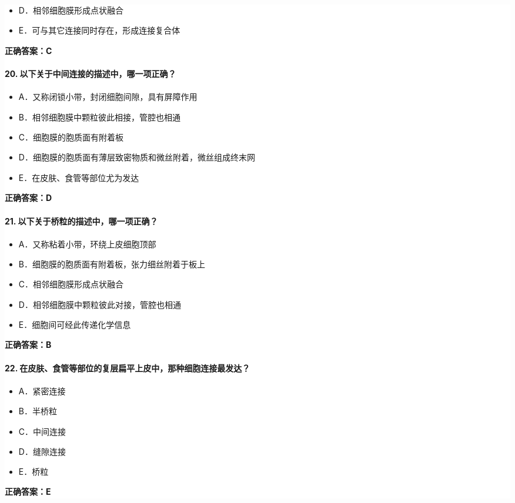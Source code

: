 * D．相邻细胞膜形成点状融合

* E．可与其它连接同时存在，形成连接复合体

**正确答案：C**







#### 20. 以下关于中间连接的描述中，哪一项正确？

* A．又称闭锁小带，封闭细胞间隙，具有屏障作用

* B．相邻细胞膜中颗粒彼此相接，管腔也相通

* C．细胞膜的胞质面有附着板

* D．细胞膜的胞质面有薄层致密物质和微丝附着，微丝组成终末网

* E．在皮肤、食管等部位尤为发达

**正确答案：D**







#### 21. 以下关于桥粒的描述中，哪一项正确？

* A．又称粘着小带，环绕上皮细胞顶部

* B．细胞膜的胞质面有附着板，张力细丝附着于板上

* C．相邻细胞膜形成点状融合

* D．相邻细胞膜中颗粒彼此对接，管腔也相通

* E．细胞间可经此传递化学信息

**正确答案：B**







#### 22. 在皮肤、食管等部位的复层扁平上皮中，那种细胞连接最发达？

* A．紧密连接

* B．半桥粒

* C．中间连接

* D．缝隙连接

* E．桥粒

**正确答案：E**





